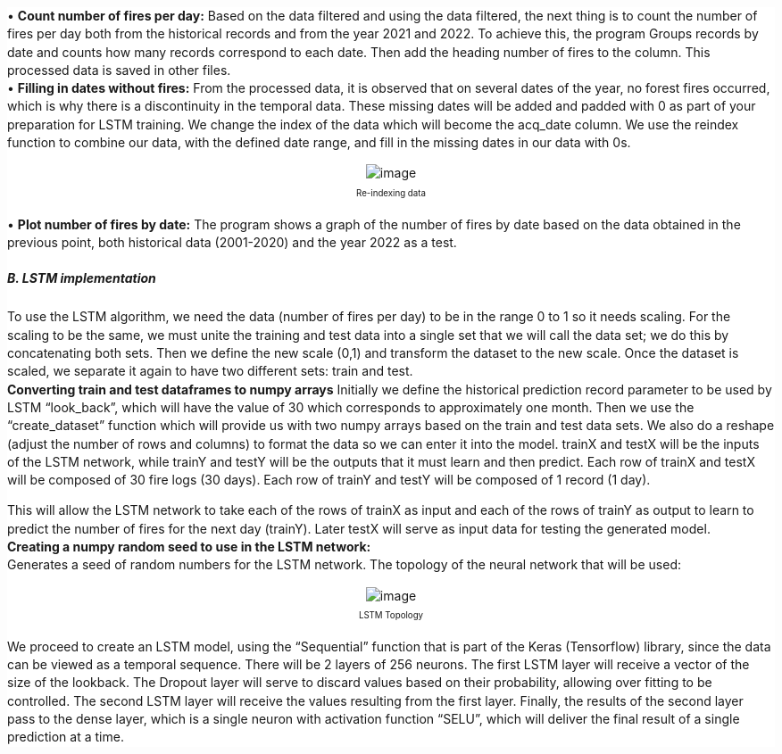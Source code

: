 •	**Count number of fires per day:** Based on the data filtered and using the data filtered, the next thing is to count the number of fires per day both from the historical records and from the year 2021 and 2022. To achieve this, the program Groups records by date and counts how many records correspond to each date. Then add the heading number of fires to the column. This processed data is saved in other files.
<br />
•	**Filling in dates without fires:** From the processed data, it is observed that on several dates of the year, no forest fires occurred, which is why there is a discontinuity in the temporal data. These missing dates will be added and padded with 0 as part of your preparation for LSTM training. We change the index of the data which will become the acq_date column. We use the reindex function to combine our data, with the defined date range, and fill in the missing dates in our data with 0s.
<br />
<p align="center"> <img width="290" alt="image" src="https://github.com/AxelCamperoVega/Forest-Fire-Prediction-System/assets/43591999/0683b65f-b69e-45c9-86ca-199db8eb05fa">
 <br />
  <sup><sub>  Re-indexing data</sub></sup>
</p>

•	**Plot number of fires by date:** The program shows a graph of the number of fires by date based on the data obtained in the previous point, both historical data (2001-2020) and the year 2022 as a test. <br />

##### B.	LSTM implementation <br />
To use the LSTM algorithm, we need the data (number of fires per day) to be in the range 0 to 1 so it needs scaling. For the scaling to be the same, we must unite the training and test data into a single set that we will call the data set; we do this by concatenating both sets. Then we define the new scale (0,1) and transform the dataset to the new scale. Once the dataset is scaled, we separate it again to have two different sets: train and test.
<br />
**Converting train and test dataframes to numpy arrays**
Initially we define the historical prediction record parameter to be used by LSTM “look_back”, which will have the value of 30 which corresponds to approximately one month. Then we use the “create_dataset” function which will provide us with two numpy arrays based on the train and test data sets. We also do a reshape (adjust the number of rows and columns) to format the data so we can enter it into the model. trainX and testX will be the inputs of the LSTM network, while trainY and testY will be the outputs that it must learn and then predict. Each row of trainX and testX will be composed of 30 fire logs (30 days). Each row of trainY and testY will be composed of 1 record (1 day). <br />

This will allow the LSTM network to take each of the rows of trainX as input and each of the rows of trainY as output to learn to predict the number of fires for the next day (trainY). Later testX will serve as input data for testing the generated model. <br />
**Creating a numpy random seed to use in the LSTM network:**  <br />
Generates a seed of random numbers for the LSTM network. The topology of the neural network that will be used:
<p align="center">
 <img width="338" alt="image" src="https://github.com/AxelCamperoVega/Forest-Fire-Prediction-System/assets/43591999/e64b4993-a742-4eea-abd3-8f6b444657e7">
<br />
  <sup><sub> LSTM Topology</sub></sup>
</p>
 
We proceed to create an LSTM model, using the “Sequential” function that is part of the Keras (Tensorflow) library, since the data can be viewed as a temporal sequence. There will be 2 layers of 256 neurons. The first LSTM layer will receive a vector of the size of the lookback. The Dropout layer will serve to discard values based on their probability, allowing over fitting to be controlled. The second LSTM layer will receive the values resulting from the first layer. Finally, the results of the second layer pass to the dense layer, which is a single neuron with activation function “SELU”, which will deliver the final result of a single prediction at a time.
<br />
